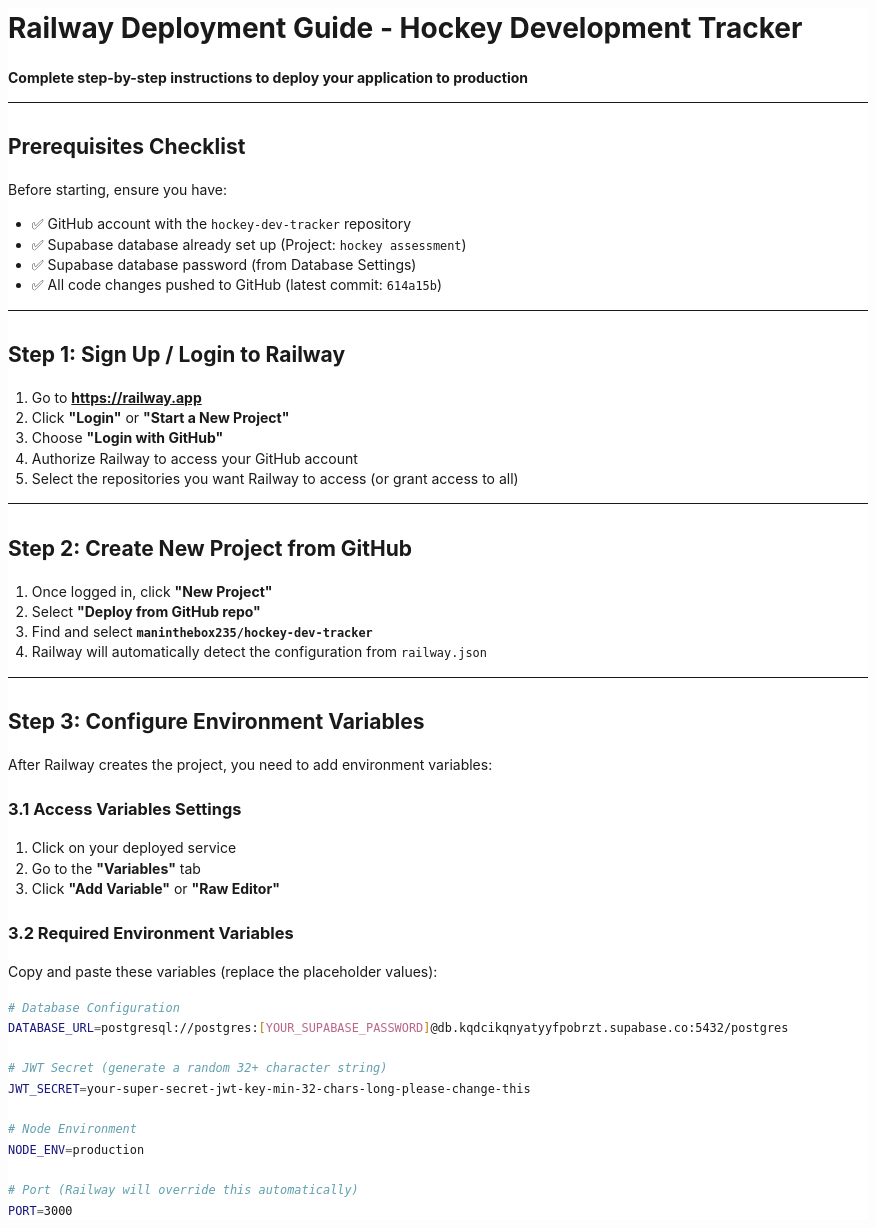 # Railway Deployment Guide - Hockey Development Tracker

**Complete step-by-step instructions to deploy your application to production**

---

## Prerequisites Checklist

Before starting, ensure you have:

- ✅ GitHub account with the `hockey-dev-tracker` repository
- ✅ Supabase database already set up (Project: `hockey assessment`)
- ✅ Supabase database password (from Database Settings)
- ✅ All code changes pushed to GitHub (latest commit: `614a15b`)

---

## Step 1: Sign Up / Login to Railway

1. Go to **https://railway.app**
2. Click **"Login"** or **"Start a New Project"**
3. Choose **"Login with GitHub"**
4. Authorize Railway to access your GitHub account
5. Select the repositories you want Railway to access (or grant access to all)

---

## Step 2: Create New Project from GitHub

1. Once logged in, click **"New Project"**
2. Select **"Deploy from GitHub repo"**
3. Find and select **`maninthebox235/hockey-dev-tracker`**
4. Railway will automatically detect the configuration from `railway.json`

---

## Step 3: Configure Environment Variables

After Railway creates the project, you need to add environment variables:

### 3.1 Access Variables Settings

1. Click on your deployed service
2. Go to the **"Variables"** tab
3. Click **"Add Variable"** or **"Raw Editor"**

### 3.2 Required Environment Variables

Copy and paste these variables (replace the placeholder values):

```bash
# Database Configuration
DATABASE_URL=postgresql://postgres:[YOUR_SUPABASE_PASSWORD]@db.kqdcikqnyatyyfpobrzt.supabase.co:5432/postgres

# JWT Secret (generate a random 32+ character string)
JWT_SECRET=your-super-secret-jwt-key-min-32-chars-long-please-change-this

# Node Environment
NODE_ENV=production

# Port (Railway will override this automatically)
PORT=3000
```

